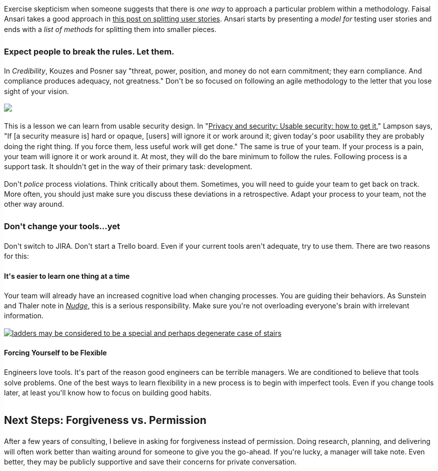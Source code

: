 Exercise skepticism when someone suggests that there is *one way* to approach a particular problem within a methodology. Faisal Ansari takes a good approach in [this post on splitting user stories](http://www.agileadvice.com/2016/06/03/scrumxplean/splitting-user-stories/). Ansari starts by presenting a *model for* testing user stories and ends with a *list of methods* for splitting them into smaller pieces.

### Expect people to break the rules. Let them.

In *Credibility*, Kouzes and Posner say "threat, power, position, and money do not earn commitment; they earn compliance. And compliance produces adequacy, not greatness." Don't be so focused on following an agile methodology to the letter that you lose sight of your vision.

![](https://s3.amazonaws.com/clearvoice-media/asg_lKbrpyCMVFtSKxf0%2Frevision-%2F1467679646969-If-You-Wanna-Rock-You-Gotta-Break-The-Rules-Animated-Picture.gif)

This is a lesson we can learn from usable security design. In "[Privacy and security: Usable security: how to get it](http://dl.acm.org/citation.cfm?id=1592773)," Lampson says, "If [a security measure is] hard or opaque, [users] will ignore it or work around it; given today's poor usability they are probably doing the right thing. If you force them, less useful work will get done." The same is true of your team. If your process is a pain, your team will ignore it or work around it. At most, they will do the bare minimum to follow the rules. Following process is a support task. It shouldn't get in the way of their primary task: development.

Don't *police* process violations. Think critically about them. Sometimes, you will need to guide your team to get back on track. More often, you should just make sure you discuss these deviations in a retrospective. Adapt your process to your team, not the other way around.

### Don't change your tools...yet

Don't switch to JIRA. Don't start a Trello board. Even if your current tools aren't adequate, try to use them. There are two reasons for this:

#### It's easier to learn one thing at a time

Your team will already have an increased cognitive load when changing processes. You are guiding their behaviors. As Sunstein and Thaler note in *[Nudge](https://amzn.com/014311526X)*, this is a serious responsibility. Make sure you're not overloading everyone's brain with irrelevant information.

[![ladders may be considered to be a special and perhaps degenerate case of stairs](https://s3.amazonaws.com/clearvoice-media/asg_lKbrpyCMVFtSKxf0%2Fart_WUubUOp9wdTsZ5WK%2F1467567538399-comic2-2390.png)](http://www.qwantz.com/index.php?comic=2379)

#### Forcing Yourself to be Flexible

Engineers love tools. It's part of the reason good engineers can be terrible managers. We are conditioned to believe that tools solve problems. One of the best ways to learn flexibility in a new process is to begin with imperfect tools. Even if you change tools later, at least you'll know how to focus on building good habits.

## Next Steps: Forgiveness vs. Permission

After a few years of consulting, I believe in asking for forgiveness instead of permission. Doing research, planning, and delivering will often work better than waiting around for someone to give you the go-ahead. If you're lucky, a manager will take note. Even better, they may be publicly supportive and save their concerns for private conversation.
